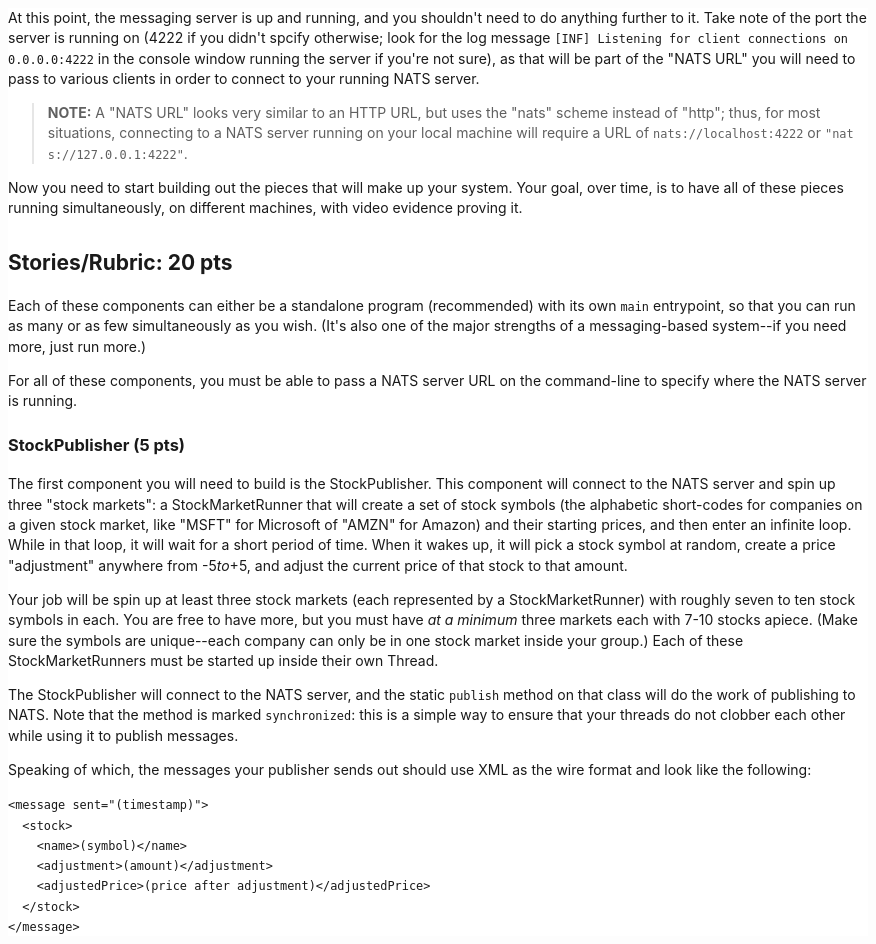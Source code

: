 At this point, the messaging server is up and running, and you shouldn't need to do anything further to it. Take note of the port the server is running on (4222 if you didn't spcify otherwise; look for the log message `[INF] Listening for client connections on 0.0.0.0:4222` in the console window running the server if you're not sure), as that will be part of the "NATS URL" you will need to pass to various clients in order to connect to your running NATS server.

> **NOTE:** A "NATS URL" looks very similar to an HTTP URL, but uses the "nats" scheme instead of "http"; thus, for most situations, connecting to a NATS server running on your local machine will require a URL of `nats://localhost:4222` or `"nats://127.0.0.1:4222"`.

Now you need to start building out the pieces that will make up your system. Your goal, over time, is to have all of these pieces running simultaneously, on different machines, with video evidence proving it.

## Stories/Rubric: 20 pts

Each of these components can either be a standalone program (recommended) with its own `main` entrypoint, so that you can run as many or as few simultaneously as you wish. (It's also one of the major strengths of a messaging-based system--if you need more, just run more.)

For all of these components, you must be able to pass a NATS server URL on the command-line to specify where the NATS server is running.

### StockPublisher (5 pts)
The first component you will need to build is the StockPublisher. This component will connect to the NATS server and spin up three "stock markets": a StockMarketRunner that will create a set of stock symbols (the alphabetic short-codes for companies on a given stock market, like "MSFT" for Microsoft of "AMZN" for Amazon) and their starting prices, and then enter an infinite loop. While in that loop, it will wait for a short period of time. When it wakes up, it will pick a stock symbol at random, create a price "adjustment" anywhere from -$5 to +$5, and adjust the current price of that stock to that amount.

Your job will be spin up at least three stock markets (each represented by a StockMarketRunner) with roughly seven to ten stock symbols in each. You are free to have more, but you must have *at a minimum* three markets each with 7-10 stocks apiece. (Make sure the symbols are unique--each company can only be in one stock market inside your group.) Each of these StockMarketRunners must be started up inside their own Thread.

The StockPublisher will connect to the NATS server, and the static `publish` method on that class will do the work of publishing to NATS. Note that the method is marked `synchronized`: this is a simple way to ensure that your threads do not clobber each other while using it to publish messages.

Speaking of which, the messages your publisher sends out should use XML as the wire format and look like the following:

```
<message sent="(timestamp)">
  <stock>
    <name>(symbol)</name>
    <adjustment>(amount)</adjustment>
    <adjustedPrice>(price after adjustment)</adjustedPrice>
  </stock>
</message>
```
